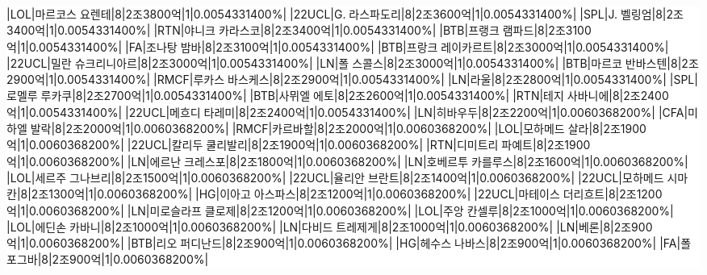 |LOL|마르코스 요렌테|8|2조3800억|1|0.0054331400%|
|22UCL|G. 라스파도리|8|2조3600억|1|0.0054331400%|
|SPL|J. 벨링엄|8|2조3400억|1|0.0054331400%|
|RTN|야니크 카라스코|8|2조3400억|1|0.0054331400%|
|BTB|프랭크 램파드|8|2조3100억|1|0.0054331400%|
|FA|조나탕 밤바|8|2조3100억|1|0.0054331400%|
|BTB|프랑크 레이카르트|8|2조3000억|1|0.0054331400%|
|22UCL|밀란 슈크리니아르|8|2조3000억|1|0.0054331400%|
|LN|폴 스콜스|8|2조3000억|1|0.0054331400%|
|BTB|마르코 반바스텐|8|2조2900억|1|0.0054331400%|
|RMCF|루카스 바스케스|8|2조2900억|1|0.0054331400%|
|LN|라울|8|2조2800억|1|0.0054331400%|
|SPL|로멜루 루카쿠|8|2조2700억|1|0.0054331400%|
|BTB|사뮈엘 에토|8|2조2600억|1|0.0054331400%|
|RTN|테지 사바니에|8|2조2400억|1|0.0054331400%|
|22UCL|메흐디 타레미|8|2조2400억|1|0.0054331400%|
|LN|히바우두|8|2조2200억|1|0.0060368200%|
|CFA|미하엘 발락|8|2조2000억|1|0.0060368200%|
|RMCF|카르바할|8|2조2000억|1|0.0060368200%|
|LOL|모하메드 살라|8|2조1900억|1|0.0060368200%|
|22UCL|칼리두 쿨리발리|8|2조1900억|1|0.0060368200%|
|RTN|디미트리 파예트|8|2조1900억|1|0.0060368200%|
|LN|에르난 크레스포|8|2조1800억|1|0.0060368200%|
|LN|호베르투 카를루스|8|2조1600억|1|0.0060368200%|
|LOL|세르주 그나브리|8|2조1500억|1|0.0060368200%|
|22UCL|율리안 브란트|8|2조1400억|1|0.0060368200%|
|22UCL|모하메드 시마칸|8|2조1300억|1|0.0060368200%|
|HG|이아고 아스파스|8|2조1200억|1|0.0060368200%|
|22UCL|마테이스 더리흐트|8|2조1200억|1|0.0060368200%|
|LN|미로슬라프 클로제|8|2조1200억|1|0.0060368200%|
|LOL|주앙 칸셀루|8|2조1000억|1|0.0060368200%|
|LOL|에딘손 카바니|8|2조1000억|1|0.0060368200%|
|LN|다비드 트레제게|8|2조1000억|1|0.0060368200%|
|LN|베론|8|2조900억|1|0.0060368200%|
|BTB|리오 퍼디난드|8|2조900억|1|0.0060368200%|
|HG|헤수스 나바스|8|2조900억|1|0.0060368200%|
|FA|폴 포그바|8|2조900억|1|0.0060368200%|
